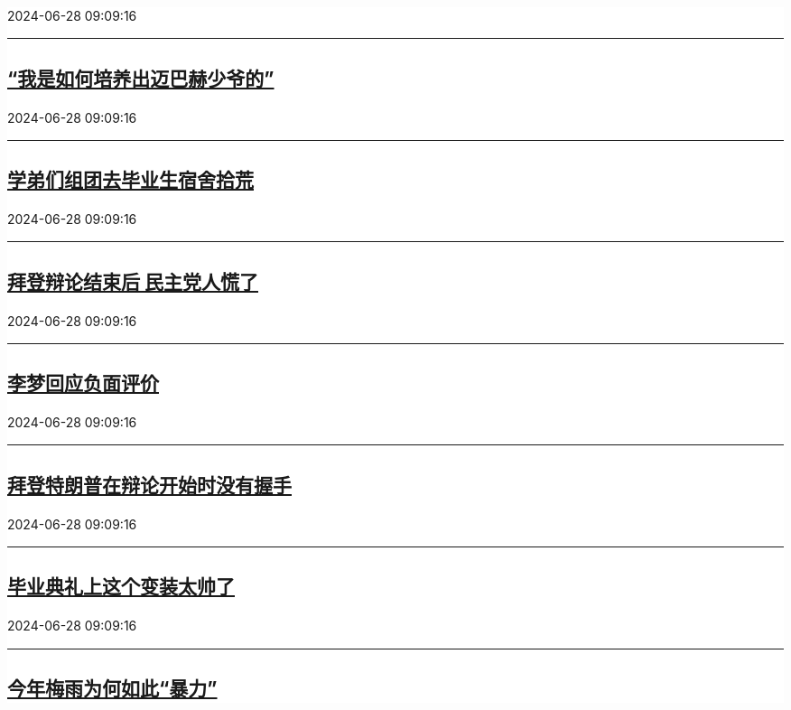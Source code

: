 2024-06-28 09:09:16

---
## [“我是如何培养出迈巴赫少爷的”](https://www.baidu.com/s?wd=%E2%80%9C%E6%88%91%E6%98%AF%E5%A6%82%E4%BD%95%E5%9F%B9%E5%85%BB%E5%87%BA%E8%BF%88%E5%B7%B4%E8%B5%AB%E5%B0%91%E7%88%B7%E7%9A%84%E2%80%9D)

2024-06-28 09:09:16

---
## [学弟们组团去毕业生宿舍拾荒](https://www.baidu.com/s?wd=%E5%AD%A6%E5%BC%9F%E4%BB%AC%E7%BB%84%E5%9B%A2%E5%8E%BB%E6%AF%95%E4%B8%9A%E7%94%9F%E5%AE%BF%E8%88%8D%E6%8B%BE%E8%8D%92)

2024-06-28 09:09:16

---
## [拜登辩论结束后 民主党人慌了](https://www.baidu.com/s?wd=%E6%8B%9C%E7%99%BB%E8%BE%A9%E8%AE%BA%E7%BB%93%E6%9D%9F%E5%90%8E+%E6%B0%91%E4%B8%BB%E5%85%9A%E4%BA%BA%E6%85%8C%E4%BA%86)

2024-06-28 09:09:16

---
## [李梦回应负面评价](https://www.baidu.com/s?wd=%E6%9D%8E%E6%A2%A6%E5%9B%9E%E5%BA%94%E8%B4%9F%E9%9D%A2%E8%AF%84%E4%BB%B7)

2024-06-28 09:09:16

---
## [拜登特朗普在辩论开始时没有握手](https://www.baidu.com/s?wd=%E6%8B%9C%E7%99%BB%E7%89%B9%E6%9C%97%E6%99%AE%E5%9C%A8%E8%BE%A9%E8%AE%BA%E5%BC%80%E5%A7%8B%E6%97%B6%E6%B2%A1%E6%9C%89%E6%8F%A1%E6%89%8B)

2024-06-28 09:09:16

---
## [毕业典礼上这个变装太帅了](https://www.baidu.com/s?wd=%E6%AF%95%E4%B8%9A%E5%85%B8%E7%A4%BC%E4%B8%8A%E8%BF%99%E4%B8%AA%E5%8F%98%E8%A3%85%E5%A4%AA%E5%B8%85%E4%BA%86)

2024-06-28 09:09:16

---
## [今年梅雨为何如此“暴力”](https://www.baidu.com/s?wd=%E4%BB%8A%E5%B9%B4%E6%A2%85%E9%9B%A8%E4%B8%BA%E4%BD%95%E5%A6%82%E6%AD%A4%E2%80%9C%E6%9A%B4%E5%8A%9B%E2%80%9D)
